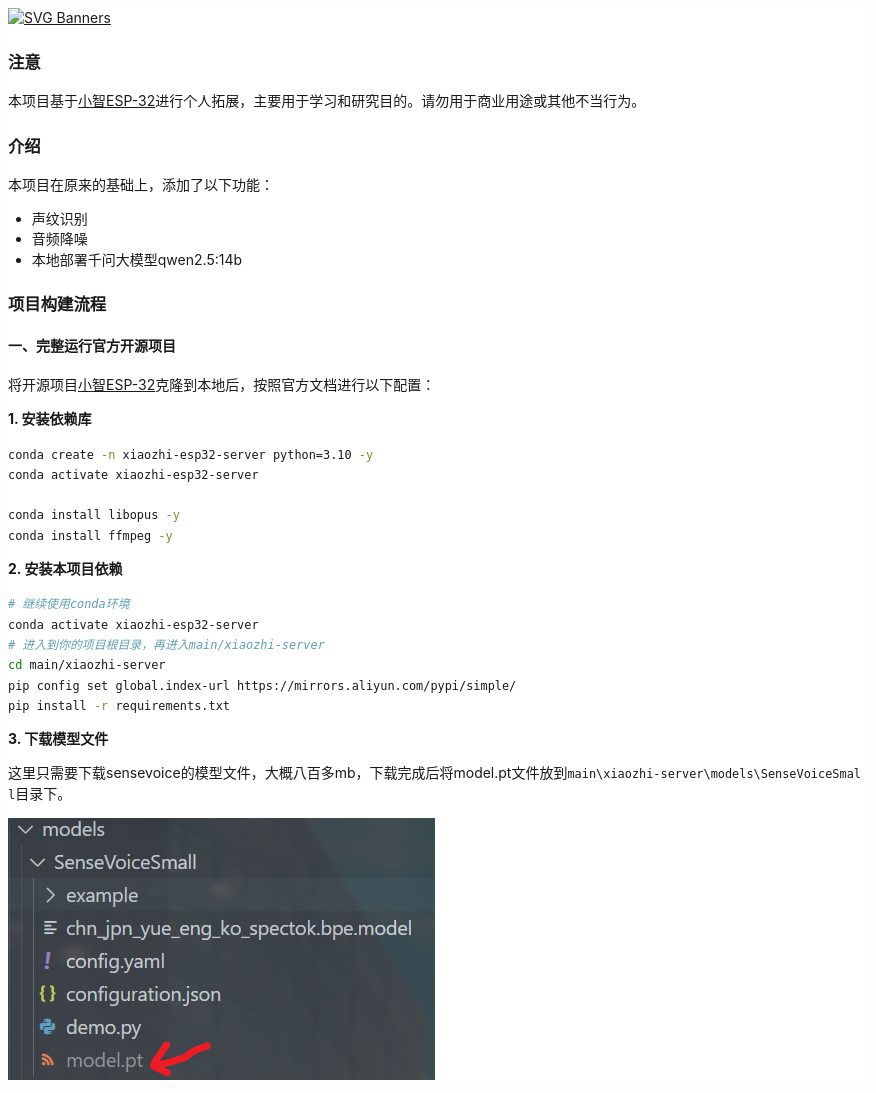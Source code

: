 [![SVG Banners](https://svg-banners.vercel.app/api?type=origin&text1=你好😃，小智📟&text2=开源小智ESP-32后端服务&width=830&height=210)](https://github.com/xinnan-tech/xiaozhi-esp32-server)

### 注意
本项目基于[小智ESP-32](https://github.com/xinnan-tech/xiaozhi-esp32-server)进行个人拓展，主要用于学习和研究目的。请勿用于商业用途或其他不当行为。

### 介绍
本项目在原来的基础上，添加了以下功能：
- 声纹识别
- 音频降噪
- 本地部署千问大模型qwen2.5:14b 

### 项目构建流程
#### 一、完整运行官方开源项目
将开源项目[小智ESP-32](https://github.com/xinnan-tech/xiaozhi-esp32-server)克隆到本地后，按照官方文档进行以下配置：

**1. 安装依赖库**
```bash
conda create -n xiaozhi-esp32-server python=3.10 -y
conda activate xiaozhi-esp32-server

conda install libopus -y
conda install ffmpeg -y
```

**2. 安装本项目依赖**
```bash
# 继续使用conda环境
conda activate xiaozhi-esp32-server
# 进入到你的项目根目录，再进入main/xiaozhi-server
cd main/xiaozhi-server
pip config set global.index-url https://mirrors.aliyun.com/pypi/simple/
pip install -r requirements.txt
```

**3. 下载模型文件**

这里只需要下载sensevoice的模型文件，大概八百多mb，下载完成后将model.pt文件放到`main\xiaozhi-server\models\SenseVoiceSmall`目录下。

![model下载](images/model.png)

